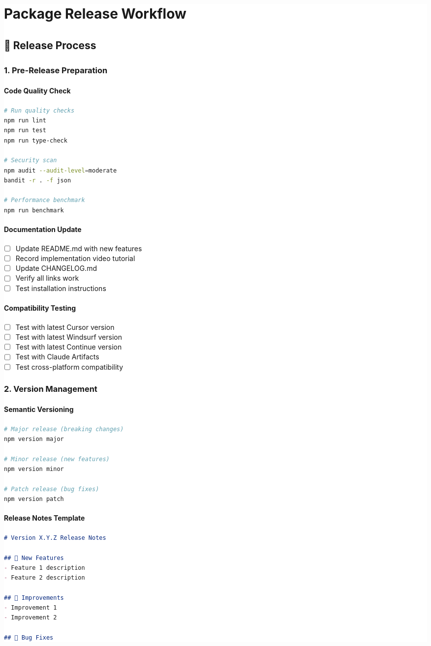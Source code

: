 # Package Release Workflow

## 🚀 Release Process

### 1. Pre-Release Preparation

#### Code Quality Check
```bash
# Run quality checks
npm run lint
npm run test
npm run type-check

# Security scan
npm audit --audit-level=moderate
bandit -r . -f json

# Performance benchmark
npm run benchmark
```

#### Documentation Update
- [ ] Update README.md with new features
- [ ] Record implementation video tutorial
- [ ] Update CHANGELOG.md
- [ ] Verify all links work
- [ ] Test installation instructions

#### Compatibility Testing
- [ ] Test with latest Cursor version
- [ ] Test with latest Windsurf version
- [ ] Test with latest Continue version
- [ ] Test with Claude Artifacts
- [ ] Test cross-platform compatibility

### 2. Version Management

#### Semantic Versioning
```bash
# Major release (breaking changes)
npm version major

# Minor release (new features)
npm version minor

# Patch release (bug fixes)
npm version patch
```

#### Release Notes Template
```markdown
# Version X.Y.Z Release Notes

## 🎉 New Features
- Feature 1 description
- Feature 2 description

## 🚀 Improvements
- Improvement 1
- Improvement 2

## 🐛 Bug Fixes
```
